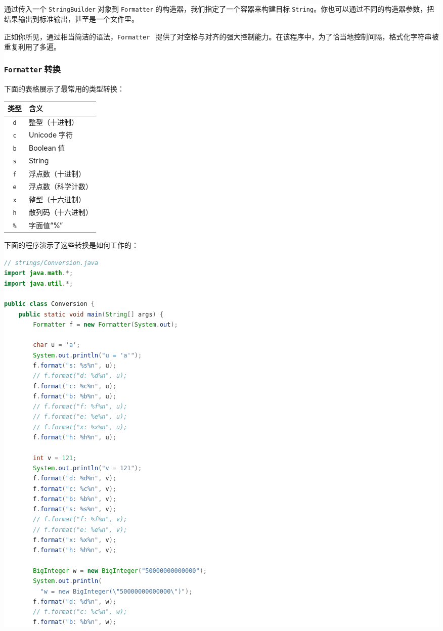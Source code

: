 通过传入一个 `StringBuilder` 对象到 `Formatter` 的构造器，我们指定了一个容器来构建目标 `String`。你也可以通过不同的构造器参数，把结果输出到标准输出，甚至是一个文件里。

正如你所见，通过相当简洁的语法，`Formatter ` 提供了对空格与对齐的强大控制能力。在该程序中，为了恰当地控制间隔，格式化字符串被重复利用了多遍。

### `Formatter` 转换

下面的表格展示了最常用的类型转换：

| 类型 | 含义               |
| :--: | :----------------- |
| `d`  | 整型（十进制）     |
| `c`  | Unicode 字符       |
| `b`  | Boolean 值         |
| `s`  | String             |
| `f`  | 浮点数（十进制）   |
| `e`  | 浮点数（科学计数） |
| `x`  | 整型（十六进制）   |
| `h`  | 散列码（十六进制） |
| `%`  | 字面值“%”          |

下面的程序演示了这些转换是如何工作的：

```java
// strings/Conversion.java
import java.math.*;
import java.util.*;

public class Conversion {
    public static void main(String[] args) {
        Formatter f = new Formatter(System.out);

        char u = 'a';
        System.out.println("u = 'a'");
        f.format("s: %s%n", u);
        // f.format("d: %d%n", u);
        f.format("c: %c%n", u);
        f.format("b: %b%n", u);
        // f.format("f: %f%n", u);
        // f.format("e: %e%n", u);
        // f.format("x: %x%n", u);
        f.format("h: %h%n", u);

        int v = 121;
        System.out.println("v = 121");
        f.format("d: %d%n", v);
        f.format("c: %c%n", v);
        f.format("b: %b%n", v);
        f.format("s: %s%n", v);
        // f.format("f: %f%n", v);
        // f.format("e: %e%n", v);
        f.format("x: %x%n", v);
        f.format("h: %h%n", v);

        BigInteger w = new BigInteger("50000000000000");
        System.out.println(
          "w = new BigInteger(\"50000000000000\")");
        f.format("d: %d%n", w);
        // f.format("c: %c%n", w);
        f.format("b: %b%n", w);
```